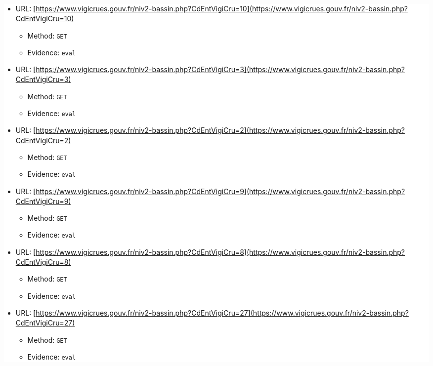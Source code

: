   
  
  
* URL: [https://www.vigicrues.gouv.fr/niv2-bassin.php?CdEntVigiCru=10](https://www.vigicrues.gouv.fr/niv2-bassin.php?CdEntVigiCru=10)
  
  
  * Method: `GET`
  
  
  * Evidence: `eval`
  
  
  
  
* URL: [https://www.vigicrues.gouv.fr/niv2-bassin.php?CdEntVigiCru=3](https://www.vigicrues.gouv.fr/niv2-bassin.php?CdEntVigiCru=3)
  
  
  * Method: `GET`
  
  
  * Evidence: `eval`
  
  
  
  
* URL: [https://www.vigicrues.gouv.fr/niv2-bassin.php?CdEntVigiCru=2](https://www.vigicrues.gouv.fr/niv2-bassin.php?CdEntVigiCru=2)
  
  
  * Method: `GET`
  
  
  * Evidence: `eval`
  
  
  
  
* URL: [https://www.vigicrues.gouv.fr/niv2-bassin.php?CdEntVigiCru=9](https://www.vigicrues.gouv.fr/niv2-bassin.php?CdEntVigiCru=9)
  
  
  * Method: `GET`
  
  
  * Evidence: `eval`
  
  
  
  
* URL: [https://www.vigicrues.gouv.fr/niv2-bassin.php?CdEntVigiCru=8](https://www.vigicrues.gouv.fr/niv2-bassin.php?CdEntVigiCru=8)
  
  
  * Method: `GET`
  
  
  * Evidence: `eval`
  
  
  
  
* URL: [https://www.vigicrues.gouv.fr/niv2-bassin.php?CdEntVigiCru=27](https://www.vigicrues.gouv.fr/niv2-bassin.php?CdEntVigiCru=27)
  
  
  * Method: `GET`
  
  
  * Evidence: `eval`
  
  